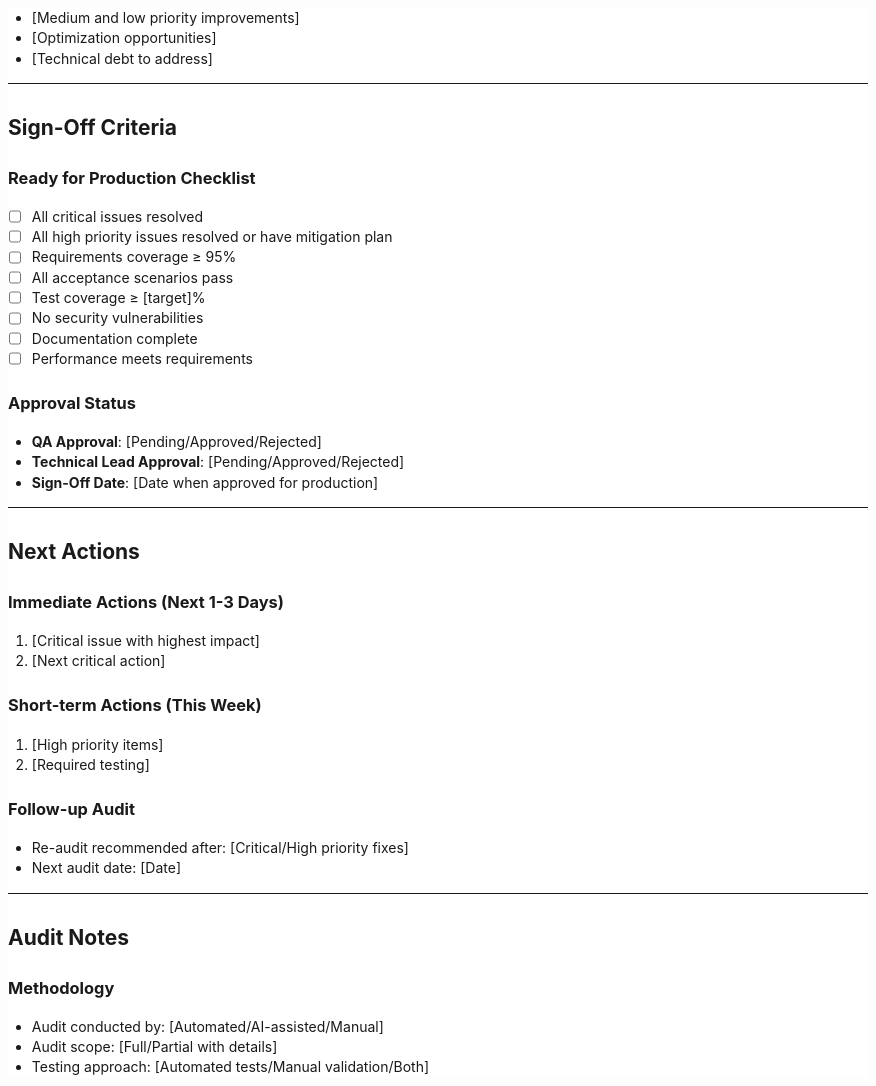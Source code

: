 - [Medium and low priority improvements]
- [Optimization opportunities]
- [Technical debt to address]

---

## Sign-Off Criteria

### Ready for Production Checklist

- [ ] All critical issues resolved
- [ ] All high priority issues resolved or have mitigation plan
- [ ] Requirements coverage ≥ 95%
- [ ] All acceptance scenarios pass
- [ ] Test coverage ≥ [target]%
- [ ] No security vulnerabilities
- [ ] Documentation complete
- [ ] Performance meets requirements

### Approval Status

- **QA Approval**: [Pending/Approved/Rejected]
- **Technical Lead Approval**: [Pending/Approved/Rejected]
- **Sign-Off Date**: [Date when approved for production]

---

## Next Actions

### Immediate Actions (Next 1-3 Days)

1. [Critical issue with highest impact]
2. [Next critical action]

### Short-term Actions (This Week)

1. [High priority items]
2. [Required testing]

### Follow-up Audit

- Re-audit recommended after: [Critical/High priority fixes]
- Next audit date: [Date]

---

## Audit Notes

### Methodology

- Audit conducted by: [Automated/AI-assisted/Manual]
- Audit scope: [Full/Partial with details]
- Testing approach: [Automated tests/Manual validation/Both]
